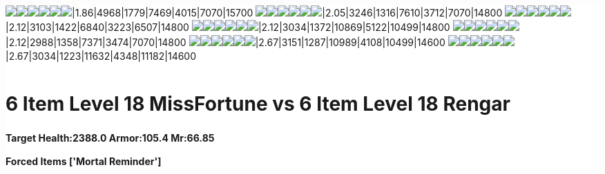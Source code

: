 ![](/item/3142.png)![](/item/3156.png)![](/item/8001.png)![](/item/6035.png)![](/item/3033.png)![](/item/1038.png)|1.86|4968|1779|7469|4015|7070|15700
![](/item/3156.png)![](/item/3139.png)![](/item/8001.png)![](/item/3033.png)![](/item/6630.png)![](/item/1001.png)|2.05|3246|1316|7610|3712|7070|14800
![](/item/3091.png)![](/item/3156.png)![](/item/3139.png)![](/item/8001.png)![](/item/3033.png)![](/item/1001.png)|2.12|3103|1422|6840|3223|6507|14800
![](/item/3091.png)![](/item/3156.png)![](/item/8001.png)![](/item/3026.png)![](/item/3033.png)![](/item/1001.png)|2.12|3034|1372|10869|5122|10499|14800
![](/item/3091.png)![](/item/3156.png)![](/item/8001.png)![](/item/6035.png)![](/item/3033.png)![](/item/1001.png)|2.12|2988|1358|7371|3474|7070|14800
![](/item/3156.png)![](/item/3139.png)![](/item/8001.png)![](/item/3026.png)![](/item/3033.png)![](/item/1001.png)|2.67|3151|1287|10989|4108|10499|14600
![](/item/3156.png)![](/item/6035.png)![](/item/8001.png)![](/item/3026.png)![](/item/3033.png)![](/item/1001.png)|2.67|3034|1223|11632|4348|11182|14600




























































# 6 Item Level 18 MissFortune vs 6 Item Level 18 Rengar

**Target Health:2388.0 Armor:105.4 Mr:66.85**


**Forced Items ['Mortal Reminder']**
